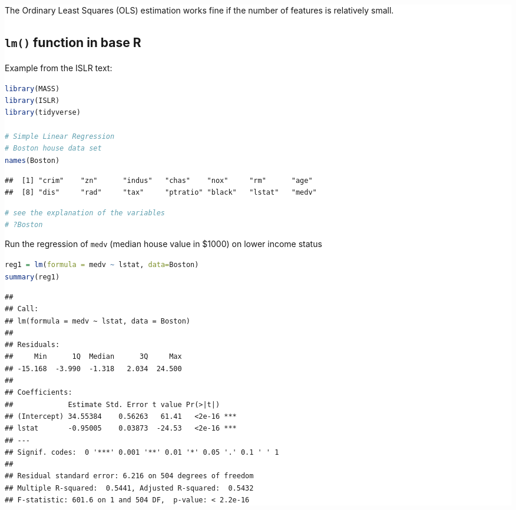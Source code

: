 The Ordinary Least Squares (OLS) estimation works fine if the number of features is relatively small.  

## `lm()` function in base R 

Example from the ISLR text: 


```r
library(MASS)
library(ISLR)
library(tidyverse)

# Simple Linear Regression
# Boston house data set
names(Boston) 
```

```
##  [1] "crim"    "zn"      "indus"   "chas"    "nox"     "rm"      "age"    
##  [8] "dis"     "rad"     "tax"     "ptratio" "black"   "lstat"   "medv"
```

```r
# see the explanation of the variables
# ?Boston
```

Run the regression of `medv` (median house value in \$1000) on lower income status

```r
reg1 = lm(formula = medv ~ lstat, data=Boston) 
summary(reg1)
```

```
## 
## Call:
## lm(formula = medv ~ lstat, data = Boston)
## 
## Residuals:
##     Min      1Q  Median      3Q     Max 
## -15.168  -3.990  -1.318   2.034  24.500 
## 
## Coefficients:
##             Estimate Std. Error t value Pr(>|t|)    
## (Intercept) 34.55384    0.56263   61.41   <2e-16 ***
## lstat       -0.95005    0.03873  -24.53   <2e-16 ***
## ---
## Signif. codes:  0 '***' 0.001 '**' 0.01 '*' 0.05 '.' 0.1 ' ' 1
## 
## Residual standard error: 6.216 on 504 degrees of freedom
## Multiple R-squared:  0.5441,	Adjusted R-squared:  0.5432 
## F-statistic: 601.6 on 1 and 504 DF,  p-value: < 2.2e-16
```
